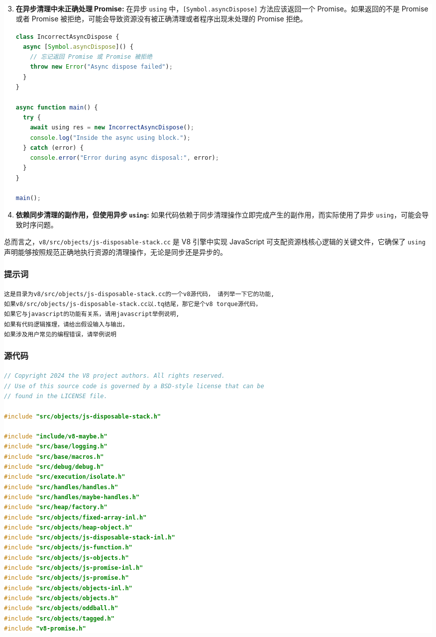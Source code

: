 3. **在异步清理中未正确处理 Promise:** 在异步 `using` 中，`[Symbol.asyncDispose]` 方法应该返回一个 Promise。如果返回的不是 Promise 或者 Promise 被拒绝，可能会导致资源没有被正确清理或者程序出现未处理的 Promise 拒绝。

   ```javascript
   class IncorrectAsyncDispose {
     async [Symbol.asyncDispose]() {
       // 忘记返回 Promise 或 Promise 被拒绝
       throw new Error("Async dispose failed");
     }
   }

   async function main() {
     try {
       await using res = new IncorrectAsyncDispose();
       console.log("Inside the async using block.");
     } catch (error) {
       console.error("Error during async disposal:", error);
     }
   }

   main();
   ```

4. **依赖同步清理的副作用，但使用异步 `using`:**  如果代码依赖于同步清理操作立即完成产生的副作用，而实际使用了异步 `using`，可能会导致时序问题。

总而言之，`v8/src/objects/js-disposable-stack.cc` 是 V8 引擎中实现 JavaScript 可支配资源栈核心逻辑的关键文件，它确保了 `using` 声明能够按照规范正确地执行资源的清理操作，无论是同步还是异步的。

### 提示词
```
这是目录为v8/src/objects/js-disposable-stack.cc的一个v8源代码， 请列举一下它的功能, 
如果v8/src/objects/js-disposable-stack.cc以.tq结尾，那它是个v8 torque源代码，
如果它与javascript的功能有关系，请用javascript举例说明,
如果有代码逻辑推理，请给出假设输入与输出，
如果涉及用户常见的编程错误，请举例说明
```

### 源代码
```cpp
// Copyright 2024 the V8 project authors. All rights reserved.
// Use of this source code is governed by a BSD-style license that can be
// found in the LICENSE file.

#include "src/objects/js-disposable-stack.h"

#include "include/v8-maybe.h"
#include "src/base/logging.h"
#include "src/base/macros.h"
#include "src/debug/debug.h"
#include "src/execution/isolate.h"
#include "src/handles/handles.h"
#include "src/handles/maybe-handles.h"
#include "src/heap/factory.h"
#include "src/objects/fixed-array-inl.h"
#include "src/objects/heap-object.h"
#include "src/objects/js-disposable-stack-inl.h"
#include "src/objects/js-function.h"
#include "src/objects/js-objects.h"
#include "src/objects/js-promise-inl.h"
#include "src/objects/js-promise.h"
#include "src/objects/objects-inl.h"
#include "src/objects/objects.h"
#include "src/objects/oddball.h"
#include "src/objects/tagged.h"
#include "v8-promise.h"
```